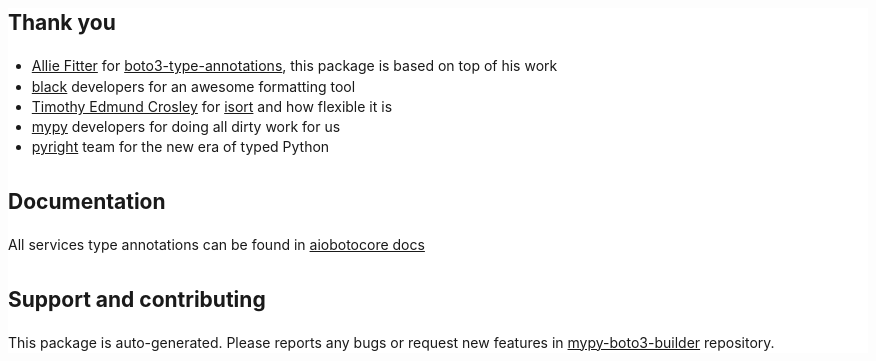 ## Thank you

- [Allie Fitter](https://github.com/alliefitter) for
  [boto3-type-annotations](https://pypi.org/project/boto3-type-annotations/),
  this package is based on top of his work
- [black](https://github.com/psf/black) developers for an awesome formatting
  tool
- [Timothy Edmund Crosley](https://github.com/timothycrosley) for
  [isort](https://github.com/PyCQA/isort) and how flexible it is
- [mypy](https://github.com/python/mypy) developers for doing all dirty work
  for us
- [pyright](https://github.com/microsoft/pyright) team for the new era of typed
  Python

<a id="documentation"></a>

## Documentation

All services type annotations can be found in
[aiobotocore docs](https://youtype.github.io/types_aiobotocore_docs/types_aiobotocore_glue/)

<a id="support-and-contributing"></a>

## Support and contributing

This package is auto-generated. Please reports any bugs or request new features
in [mypy-boto3-builder](https://github.com/youtype/mypy_boto3_builder/issues/)
repository.

